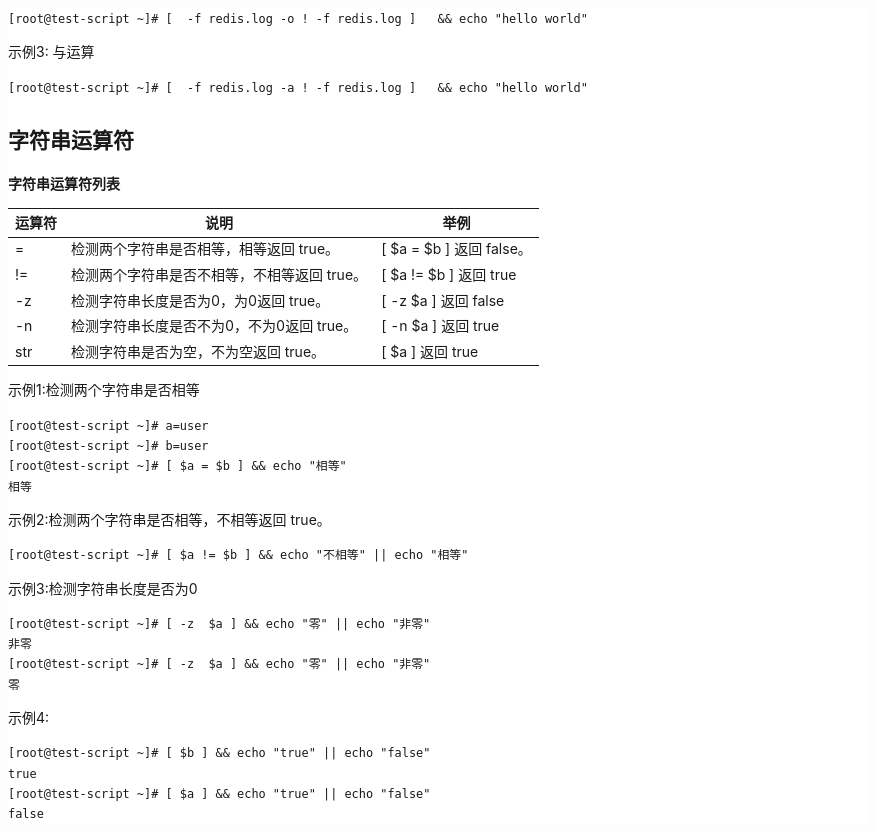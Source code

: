 ```shell
[root@test-script ~]# [  -f redis.log -o ! -f redis.log ]   && echo "hello world"
```

示例3: 与运算

```shell
[root@test-script ~]# [  -f redis.log -a ! -f redis.log ]   && echo "hello world"
```

## 字符串运算符

**字符串运算符列表**

| 运算符 | 说明                                        | 举例                     |
| ------ | ------------------------------------------- | ------------------------ |
| =      | 检测两个字符串是否相等，相等返回 true。     | [ $a = $b ] 返回 false。 |
| !=     | 检测两个字符串是否不相等，不相等返回 true。 | [ $a != $b ] 返回 true   |
| -z     | 检测字符串长度是否为0，为0返回 true。       | [ -z $a ] 返回 false     |
| -n     | 检测字符串长度是否不为0，不为0返回 true。   | [ -n $a ] 返回 true      |
| str    | 检测字符串是否为空，不为空返回 true。       | [ $a ] 返回 true         |

示例1:检测两个字符串是否相等

```shell
[root@test-script ~]# a=user
[root@test-script ~]# b=user
[root@test-script ~]# [ $a = $b ] && echo "相等"
相等
```

示例2:检测两个字符串是否相等，不相等返回 true。

```shell
[root@test-script ~]# [ $a != $b ] && echo "不相等" || echo "相等"
```

示例3:检测字符串长度是否为0

```shell
[root@test-script ~]# [ -z  $a ] && echo "零" || echo "非零"
非零
[root@test-script ~]# [ -z  $a ] && echo "零" || echo "非零"
零
```

示例4:

```shell
[root@test-script ~]# [ $b ] && echo "true" || echo "false"
true
[root@test-script ~]# [ $a ] && echo "true" || echo "false"
false
```
